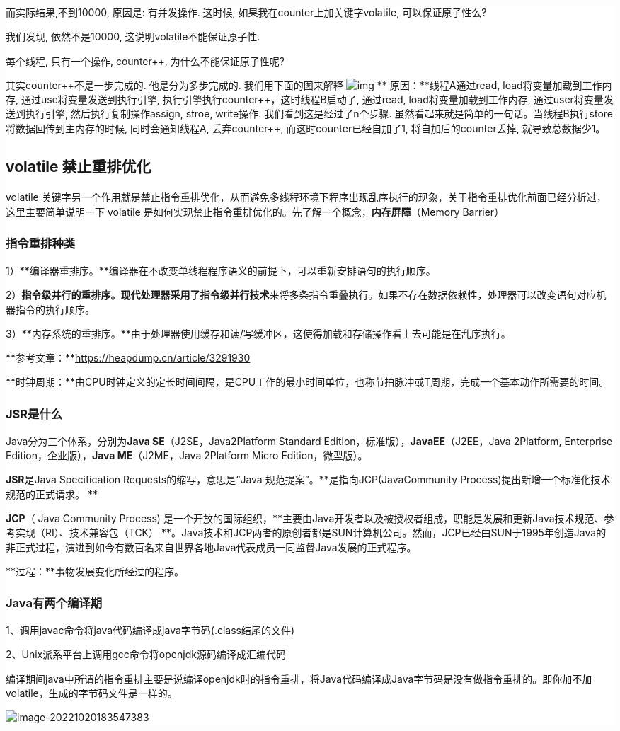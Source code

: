 而实际结果,不到10000, 原因是: 有并发操作. 这时候, 如果我在counter上加关键字volatile, 可以保证原子性么?

我们发现, 依然不是10000, 这说明volatile不能保证原子性.

每个线程, 只有一个操作, counter++, 为什么不能保证原子性呢?

其实counter++不是一步完成的. 他是分为多步完成的.
我们用下面的图来解释 ![img](https:////p3-juejin.byteimg.com/tos-cn-i-k3u1fbpfcp/ce37d6fdd2a7403a826e3dfd8a60637e~tplv-k3u1fbpfcp-watermark.awebp) **
原因：**线程A通过read, load将变量加载到工作内存, 通过use将变量发送到执行引擎, 执行引擎执行counter++，这时线程B启动了,
通过read, load将变量加载到工作内存, 通过user将变量发送到执行引擎, 然后执行复制操作assign, stroe, write操作.
我们看到这是经过了n个步骤. 虽然看起来就是简单的一句话。当线程B执行store将数据回传到主内存的时候, 同时会通知线程A,
丢弃counter++, 而这时counter已经自加了1, 将自加后的counter丢掉, 就导致总数据少1。

## volatile 禁止重排优化

volatile 关键字另一个作用就是禁止指令重排优化，从而避免多线程环境下程序出现乱序执行的现象，关于指令重排优化前面已经分析过，这里主要简单说明一下
volatile 是如何实现禁止指令重排优化的。先了解一个概念，**内存屏障**（Memory Barrier）

### 指令重排种类

1）**编译器重排序。**编译器在不改变单线程程序语义的前提下，可以重新安排语句的执行顺序。

2）**指令级并行的重排序。**现代处理器采用了**指令级并行技术**来将多条指令重叠执行。如果不存在数据依赖性，处理器可以改变语句对应机器指令的执行顺序。

3）**内存系统的重排序。**由于处理器使用缓存和读/写缓冲区，这使得加载和存储操作看上去可能是在乱序执行。

**参考文章：**https://heapdump.cn/article/3291930

**时钟周期：**由CPU时钟定义的定长时间间隔，是CPU工作的最小时间单位，也称节拍脉冲或T周期，完成一个基本动作所需要的时间。

### JSR是什么

Java分为三个体系，分别为**Java SE**（J2SE，Java2Platform Standard Edition，标准版），**JavaEE**（J2EE，Java 2Platform,
Enterprise Edition，企业版），**Java ME**（J2ME，Java 2Platform Micro Edition，微型版）。

**JSR**是Java Specification Requests的缩写，意思是“Java 规范提案”。**是指向JCP(JavaCommunity Process)提出新增一个标准化技术规范的正式请求。
**

**JCP**（ Java Community Process) 是一个开放的国际组织，**主要由Java开发者以及被授权者组成，职能是发展和更新Java技术规范、参考实现（RI）、技术兼容包（TCK）
**。Java技术和JCP两者的原创者都是SUN计算机公司。然而，JCP已经由SUN于1995年创造Java的非正式过程，演进到如今有数百名来自世界各地Java代表成员一同监督Java发展的正式程序。

**过程：**事物发展变化所经过的程序。

### Java有两个编译期

1、调用javac命令将java代码编译成java字节码(.class结尾的文件)

2、Unix派系平台上调用gcc命令将openjdk源码编译成汇编代码

编译期间java中所谓的指令重排主要是说编译openjdk时的指令重排，将Java代码编译成Java字节码是没有做指令重排的。即你加不加volatile，生成的字节码文件是一样的。

![image-20221020183547383](/Users/madongming/IdeaProjects/learn/docs/noteImg/image-20221020183547383.png)
